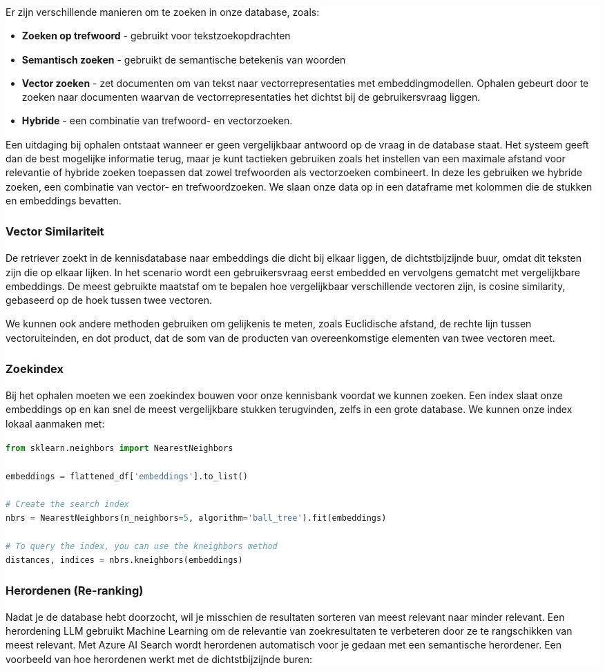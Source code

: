 Er zijn verschillende manieren om te zoeken in onze database, zoals:

- **Zoeken op trefwoord** - gebruikt voor tekstzoekopdrachten

- **Semantisch zoeken** - gebruikt de semantische betekenis van woorden

- **Vector zoeken** - zet documenten om van tekst naar vectorrepresentaties met embeddingmodellen. Ophalen gebeurt door te zoeken naar documenten waarvan de vectorrepresentaties het dichtst bij de gebruikersvraag liggen.

- **Hybride** - een combinatie van trefwoord- en vectorzoeken.

Een uitdaging bij ophalen ontstaat wanneer er geen vergelijkbaar antwoord op de vraag in de database staat. Het systeem geeft dan de best mogelijke informatie terug, maar je kunt tactieken gebruiken zoals het instellen van een maximale afstand voor relevantie of hybride zoeken toepassen dat zowel trefwoorden als vectorzoeken combineert. In deze les gebruiken we hybride zoeken, een combinatie van vector- en trefwoordzoeken. We slaan onze data op in een dataframe met kolommen die de stukken en embeddings bevatten.

### Vector Similariteit

De retriever zoekt in de kennisdatabase naar embeddings die dicht bij elkaar liggen, de dichtstbijzijnde buur, omdat dit teksten zijn die op elkaar lijken. In het scenario wordt een gebruikersvraag eerst embedded en vervolgens gematcht met vergelijkbare embeddings. De meest gebruikte maatstaf om te bepalen hoe vergelijkbaar verschillende vectoren zijn, is cosine similarity, gebaseerd op de hoek tussen twee vectoren.

We kunnen ook andere methoden gebruiken om gelijkenis te meten, zoals Euclidische afstand, de rechte lijn tussen vectoruiteinden, en dot product, dat de som van de producten van overeenkomstige elementen van twee vectoren meet.

### Zoekindex

Bij het ophalen moeten we een zoekindex bouwen voor onze kennisbank voordat we kunnen zoeken. Een index slaat onze embeddings op en kan snel de meest vergelijkbare stukken terugvinden, zelfs in een grote database. We kunnen onze index lokaal aanmaken met:

```python
from sklearn.neighbors import NearestNeighbors

embeddings = flattened_df['embeddings'].to_list()

# Create the search index
nbrs = NearestNeighbors(n_neighbors=5, algorithm='ball_tree').fit(embeddings)

# To query the index, you can use the kneighbors method
distances, indices = nbrs.kneighbors(embeddings)
```

### Herordenen (Re-ranking)

Nadat je de database hebt doorzocht, wil je misschien de resultaten sorteren van meest relevant naar minder relevant. Een herordening LLM gebruikt Machine Learning om de relevantie van zoekresultaten te verbeteren door ze te rangschikken van meest relevant. Met Azure AI Search wordt herordenen automatisch voor je gedaan met een semantische herordener. Een voorbeeld van hoe herordenen werkt met de dichtstbijzijnde buren:
